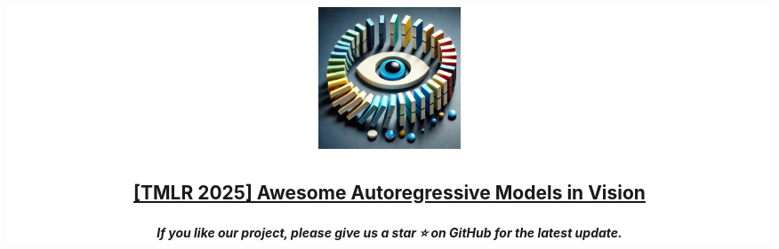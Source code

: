 <div align=center>
<img src="img/ARV_logo.png" width="160px">
</div>
<h2 align="center"> <a href="https://arxiv.org/abs/2411.05902">[TMLR 2025] Awesome Autoregressive Models in Vision  <div align=center> </a></h2>
<h5 align="center"> If you like our project, please give us a star ⭐ on GitHub for the latest update.</h5>
